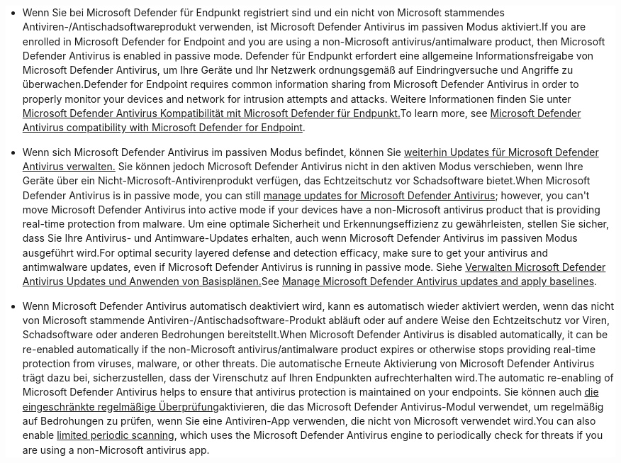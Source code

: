 - <span data-ttu-id="98c61-124">Wenn Sie bei Microsoft Defender für Endpunkt registriert sind und ein nicht von Microsoft stammendes Antiviren-/Antischadsoftwareprodukt verwenden, ist Microsoft Defender Antivirus im passiven Modus aktiviert.</span><span class="sxs-lookup"><span data-stu-id="98c61-124">If you are enrolled in Microsoft Defender for Endpoint and you are using a non-Microsoft antivirus/antimalware product, then Microsoft Defender Antivirus is enabled in passive mode.</span></span> <span data-ttu-id="98c61-125">Defender für Endpunkt erfordert eine allgemeine Informationsfreigabe von Microsoft Defender Antivirus, um Ihre Geräte und Ihr Netzwerk ordnungsgemäß auf Eindringversuche und Angriffe zu überwachen.</span><span class="sxs-lookup"><span data-stu-id="98c61-125">Defender for Endpoint requires common information sharing from Microsoft Defender Antivirus in order to properly monitor your devices and network for intrusion attempts and attacks.</span></span> <span data-ttu-id="98c61-126">Weitere Informationen finden Sie unter [Microsoft Defender Antivirus Kompatibilität mit Microsoft Defender für Endpunkt.](defender-compatibility.md)</span><span class="sxs-lookup"><span data-stu-id="98c61-126">To learn more, see [Microsoft Defender Antivirus compatibility with Microsoft Defender for Endpoint](defender-compatibility.md).</span></span> 

- <span data-ttu-id="98c61-127">Wenn sich Microsoft Defender Antivirus im passiven Modus befindet, können Sie [weiterhin Updates für Microsoft Defender Antivirus verwalten.](manage-updates-baselines-microsoft-defender-antivirus.md) Sie können jedoch Microsoft Defender Antivirus nicht in den aktiven Modus verschieben, wenn Ihre Geräte über ein Nicht-Microsoft-Antivirenprodukt verfügen, das Echtzeitschutz vor Schadsoftware bietet.</span><span class="sxs-lookup"><span data-stu-id="98c61-127">When Microsoft Defender Antivirus is in passive mode, you can still [manage updates for Microsoft Defender Antivirus](manage-updates-baselines-microsoft-defender-antivirus.md); however, you can't move Microsoft Defender Antivirus into active mode if your devices have a non-Microsoft antivirus product that is providing real-time protection from malware.</span></span> <span data-ttu-id="98c61-128">Um eine optimale Sicherheit und Erkennungseffizienz zu gewährleisten, stellen Sie sicher, dass Sie Ihre Antivirus- und Antimware-Updates erhalten, auch wenn Microsoft Defender Antivirus im passiven Modus ausgeführt wird.</span><span class="sxs-lookup"><span data-stu-id="98c61-128">For optimal security layered defense and detection efficacy, make sure to get your antivirus and antimwalware updates, even if Microsoft Defender Antivirus is running in passive mode.</span></span> <span data-ttu-id="98c61-129">Siehe [Verwalten Microsoft Defender Antivirus Updates und Anwenden von Basisplänen.](manage-updates-baselines-microsoft-defender-antivirus.md)</span><span class="sxs-lookup"><span data-stu-id="98c61-129">See [Manage Microsoft Defender Antivirus updates and apply baselines](manage-updates-baselines-microsoft-defender-antivirus.md).</span></span>

- <span data-ttu-id="98c61-130">Wenn Microsoft Defender Antivirus automatisch deaktiviert wird, kann es automatisch wieder aktiviert werden, wenn das nicht von Microsoft stammende Antiviren-/Antischadsoftware-Produkt abläuft oder auf andere Weise den Echtzeitschutz vor Viren, Schadsoftware oder anderen Bedrohungen bereitstellt.</span><span class="sxs-lookup"><span data-stu-id="98c61-130">When Microsoft Defender Antivirus is disabled automatically, it can be re-enabled automatically if the non-Microsoft antivirus/antimalware product expires or otherwise stops providing real-time protection from viruses, malware, or other threats.</span></span> <span data-ttu-id="98c61-131">Die automatische Erneute Aktivierung von Microsoft Defender Antivirus trägt dazu bei, sicherzustellen, dass der Virenschutz auf Ihren Endpunkten aufrechterhalten wird.</span><span class="sxs-lookup"><span data-stu-id="98c61-131">The automatic re-enabling of Microsoft Defender Antivirus helps to ensure that antivirus protection is maintained on your endpoints.</span></span> <span data-ttu-id="98c61-132">Sie können auch [die eingeschränkte regelmäßige Überprüfung](limited-periodic-scanning-microsoft-defender-antivirus.md)aktivieren, die das Microsoft Defender Antivirus-Modul verwendet, um regelmäßig auf Bedrohungen zu prüfen, wenn Sie eine Antiviren-App verwenden, die nicht von Microsoft verwendet wird.</span><span class="sxs-lookup"><span data-stu-id="98c61-132">You can also enable [limited periodic scanning](limited-periodic-scanning-microsoft-defender-antivirus.md), which uses the Microsoft Defender Antivirus engine to periodically check for threats if you are using a non-Microsoft antivirus app.</span></span>
